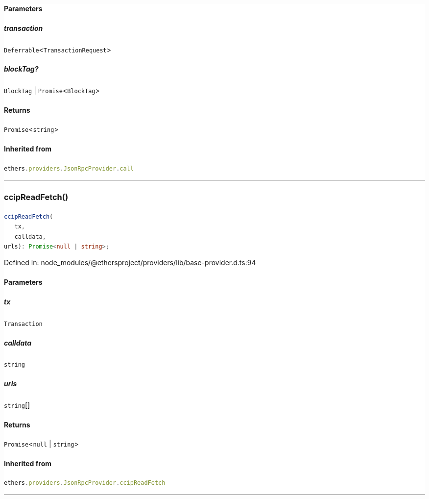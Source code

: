 #### Parameters

##### transaction

`Deferrable`\<`TransactionRequest`\>

##### blockTag?

`BlockTag` | `Promise`\<`BlockTag`\>

#### Returns

`Promise`\<`string`\>

#### Inherited from

```ts
ethers.providers.JsonRpcProvider.call
```

***

### ccipReadFetch()

```ts
ccipReadFetch(
   tx, 
   calldata, 
urls): Promise<null | string>;
```

Defined in: node\_modules/@ethersproject/providers/lib/base-provider.d.ts:94

#### Parameters

##### tx

`Transaction`

##### calldata

`string`

##### urls

`string`[]

#### Returns

`Promise`\<`null` \| `string`\>

#### Inherited from

```ts
ethers.providers.JsonRpcProvider.ccipReadFetch
```

***
